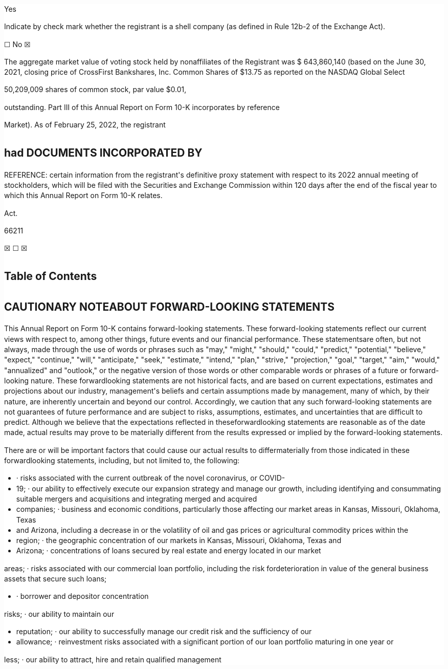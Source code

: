 <p>Yes</p>
<p>Indicate by check mark whether the registrant is a shell company (as defined in Rule 12b-2 of the Exchange Act).</p>
<p>☐ No ☒</p>
<p>The aggregate market value of voting stock held by nonaffiliates of the Registrant was $ 643,860,140 (based on the June 30, 2021, closing price of CrossFirst Bankshares, Inc. Common Shares of $13.75 as reported on the NASDAQ Global Select</p>
<p>50,209,009 shares of common stock, par value $0.01,</p>
<p>outstanding. Part III of this Annual Report on Form 10-K incorporates by reference</p>
<p>Market). As of February 25, 2022, the registrant</p>
<h2>had DOCUMENTS INCORPORATED BY</h2>
<p>REFERENCE: certain information from the registrant's definitive proxy statement with respect to its 2022 annual meeting of stockholders, which will be filed with the Securities and Exchange Commission within 120 days after the end of the fiscal year to which this Annual Report on Form 10-K relates.</p>
<p>Act.</p>
<p>66211</p>
<p>☒ ☐ ☒</p>
<h2>Table of Contents</h2>
<h2>CAUTIONARY NOTEABOUT FORWARD-LOOKING STATEMENTS</h2>
<p>This Annual Report on Form 10-K contains forward-looking statements. These forward-looking statements reflect our current views with respect to, among other things, future events and our financial performance. These statementsare often, but not always, made through the use of words or phrases such as "may," "might," "should," "could," "predict," "potential," "believe," "expect," "continue," "will," "anticipate," "seek," "estimate," "intend," "plan," "strive," "projection," "goal," "target," "aim," "would," "annualized" and "outlook," or the negative version of those words or other comparable words or phrases of a future or forward-looking nature. These forwardlooking statements are not historical facts, and are based on current expectations, estimates and projections about our industry, management's beliefs and certain assumptions made by management, many of which, by their nature, are inherently uncertain and beyond our control. Accordingly, we caution that any such forward-looking statements are not guarantees of future performance and are subject to risks, assumptions, estimates, and uncertainties that are difficult to predict. Although we believe that the expectations reflected in theseforwardlooking statements are reasonable as of the date made, actual results may prove to be materially different from the results expressed or implied by the forward-looking statements.</p>
<p>There are or will be important factors that could cause our actual results to differmaterially from those indicated in these forwardlooking statements, including, but not limited to, the following:</p>
<ul>
<li>· risks associated with the current outbreak of the novel coronavirus, or COVID-</li>
<li>19; · our ability to effectively execute our expansion strategy and manage our growth, including identifying and consummating suitable mergers and acquisitions and integrating merged and acquired</li>
<li>companies; · business and economic conditions, particularly those affecting our market areas in Kansas, Missouri, Oklahoma, Texas</li>
<li>and Arizona, including a decrease in or the volatility of oil and gas prices or agricultural commodity prices within the</li>
<li>region; · the geographic concentration of our markets in Kansas, Missouri, Oklahoma, Texas and</li>
<li>Arizona; · concentrations of loans secured by real estate and energy located in our market</li>
</ul>
<p>areas; · risks associated with our commercial loan portfolio, including the risk fordeterioration in value of the general business assets that secure such loans;</p>
<ul>
<li>· borrower and depositor concentration</li>
</ul>
<p>risks; · our ability to maintain our</p>
<ul>
<li>reputation; · our ability to successfully manage our credit risk and the sufficiency of our</li>
<li>allowance; · reinvestment risks associated with a significant portion of our loan portfolio maturing in one year or</li>
</ul>
<p>less; · our ability to attract, hire and retain qualified management</p>